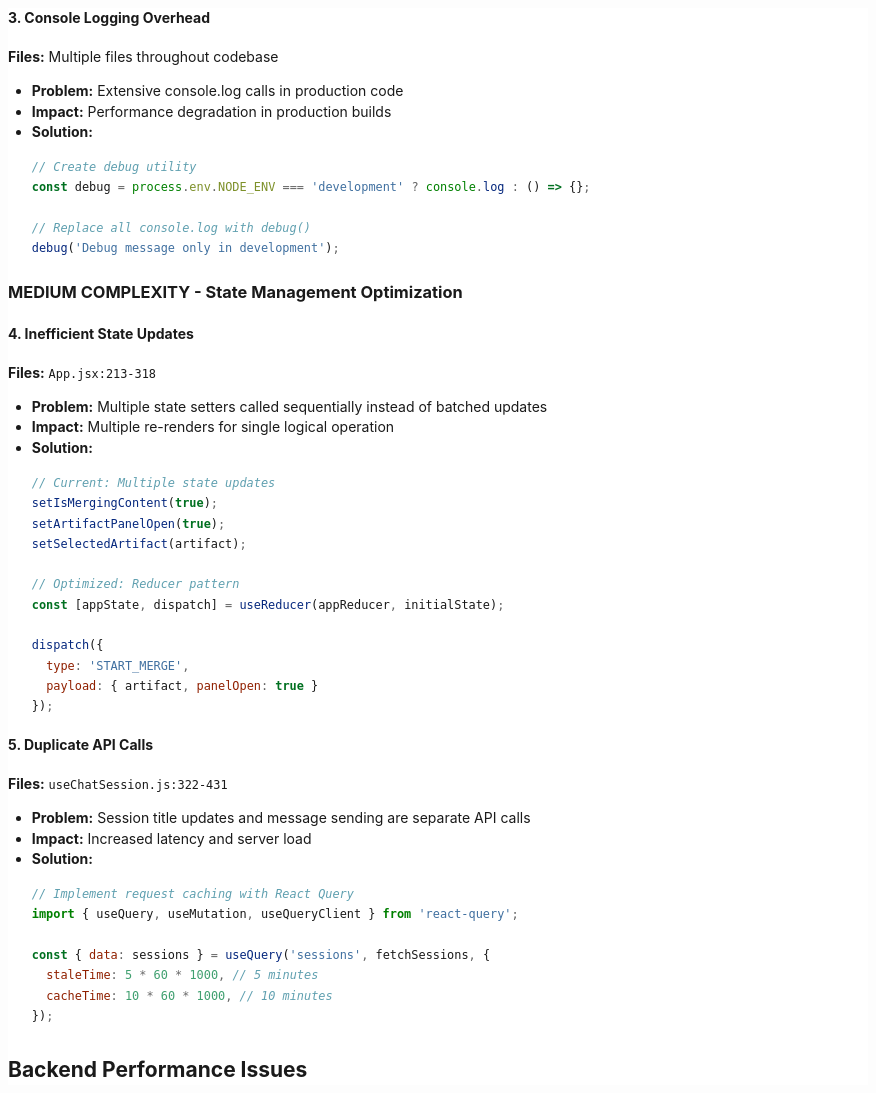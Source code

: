 #### 3. Console Logging Overhead
**Files:** Multiple files throughout codebase
- **Problem:** Extensive console.log calls in production code
- **Impact:** Performance degradation in production builds
- **Solution:** 
  ```javascript
  // Create debug utility
  const debug = process.env.NODE_ENV === 'development' ? console.log : () => {};
  
  // Replace all console.log with debug()
  debug('Debug message only in development');
  ```

### **MEDIUM COMPLEXITY** - State Management Optimization

#### 4. Inefficient State Updates
**Files:** `App.jsx:213-318`
- **Problem:** Multiple state setters called sequentially instead of batched updates
- **Impact:** Multiple re-renders for single logical operation
- **Solution:**
  ```javascript
  // Current: Multiple state updates
  setIsMergingContent(true);
  setArtifactPanelOpen(true);
  setSelectedArtifact(artifact);
  
  // Optimized: Reducer pattern
  const [appState, dispatch] = useReducer(appReducer, initialState);
  
  dispatch({
    type: 'START_MERGE',
    payload: { artifact, panelOpen: true }
  });
  ```

#### 5. Duplicate API Calls
**Files:** `useChatSession.js:322-431`
- **Problem:** Session title updates and message sending are separate API calls
- **Impact:** Increased latency and server load
- **Solution:** 
  ```javascript
  // Implement request caching with React Query
  import { useQuery, useMutation, useQueryClient } from 'react-query';
  
  const { data: sessions } = useQuery('sessions', fetchSessions, {
    staleTime: 5 * 60 * 1000, // 5 minutes
    cacheTime: 10 * 60 * 1000, // 10 minutes
  });
  ```

## Backend Performance Issues
